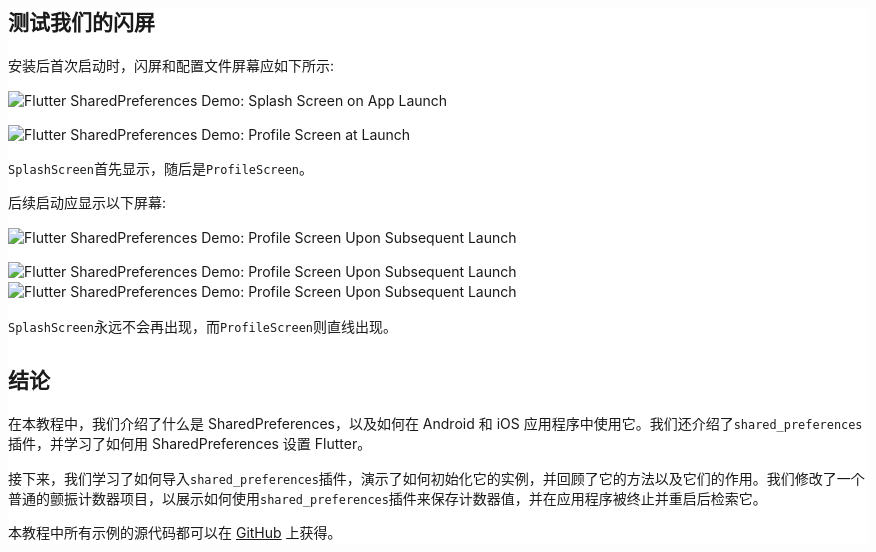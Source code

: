 ## 测试我们的闪屏

安装后首次启动时，闪屏和配置文件屏幕应如下所示:

![Flutter SharedPreferences Demo: Splash Screen on App Launch](img/cd4febec2fbdff4cc80939133ef3b180.png)

![Flutter SharedPreferences Demo: Profile Screen at Launch](img/a5fa87014d37f66bfbc1a9069701208f.png)

`SplashScreen`首先显示，随后是`ProfileScreen`。

后续启动应显示以下屏幕:

![Flutter SharedPreferences Demo: Profile Screen Upon Subsequent Launch](img/e28471a234b3ee3fd1eecc45e0bd866b.png)

![Flutter SharedPreferences Demo: Profile Screen Upon Subsequent Launch](img/c9b2e611fa9d2b77849119ec7335e924.png)![Flutter SharedPreferences Demo: Profile Screen Upon Subsequent Launch](img/40b3cfc9f05f28ddba2fd918787e1e4c.png)

`SplashScreen`永远不会再出现，而`ProfileScreen`则直线出现。

## 结论

在本教程中，我们介绍了什么是 SharedPreferences，以及如何在 Android 和 iOS 应用程序中使用它。我们还介绍了`shared_preferences`插件，并学习了如何用 SharedPreferences 设置 Flutter。

接下来，我们学习了如何导入`shared_preferences`插件，演示了如何初始化它的实例，并回顾了它的方法以及它们的作用。我们修改了一个普通的颤振计数器项目，以展示如何使用`shared_preferences`插件来保存计数器值，并在应用程序被终止并重启后检索它。

本教程中所有示例的源代码都可以在 [GitHub](https://github.com/flutter-prjs/shared_prefs) 上获得。